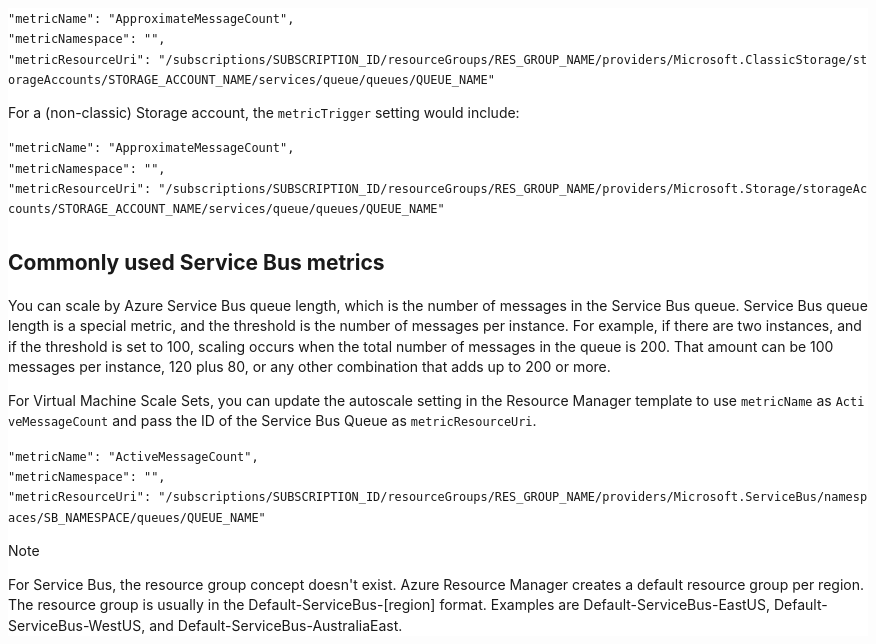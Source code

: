 ```
"metricName": "ApproximateMessageCount",
"metricNamespace": "",
"metricResourceUri": "/subscriptions/SUBSCRIPTION_ID/resourceGroups/RES_GROUP_NAME/providers/Microsoft.ClassicStorage/storageAccounts/STORAGE_ACCOUNT_NAME/services/queue/queues/QUEUE_NAME"
```

For a (non-classic) Storage account, the `metricTrigger` setting would include:

```
"metricName": "ApproximateMessageCount",
"metricNamespace": "",
"metricResourceUri": "/subscriptions/SUBSCRIPTION_ID/resourceGroups/RES_GROUP_NAME/providers/Microsoft.Storage/storageAccounts/STORAGE_ACCOUNT_NAME/services/queue/queues/QUEUE_NAME"
```

## Commonly used Service Bus metrics

You can scale by Azure Service Bus queue length, which is the number of messages in the Service Bus queue. Service Bus queue length is a special metric, and the threshold is the number of messages per instance. For example, if there are two instances, and if the threshold is set to 100, scaling occurs when the total number of messages in the queue is 200. That amount can be 100 messages per instance, 120 plus 80, or any other combination that adds up to 200 or more.

For Virtual Machine Scale Sets, you can update the autoscale setting in the Resource Manager template to use `metricName` as `ActiveMessageCount` and pass the ID of the Service Bus Queue as `metricResourceUri`.

```
"metricName": "ActiveMessageCount",
"metricNamespace": "",
"metricResourceUri": "/subscriptions/SUBSCRIPTION_ID/resourceGroups/RES_GROUP_NAME/providers/Microsoft.ServiceBus/namespaces/SB_NAMESPACE/queues/QUEUE_NAME"
```

> [!NOTE]
> For Service Bus, the resource group concept doesn't exist. Azure Resource Manager creates a default resource group per region. The resource group is usually in the Default-ServiceBus-[region] format. Examples are Default-ServiceBus-EastUS, Default-ServiceBus-WestUS, and Default-ServiceBus-AustraliaEast.
